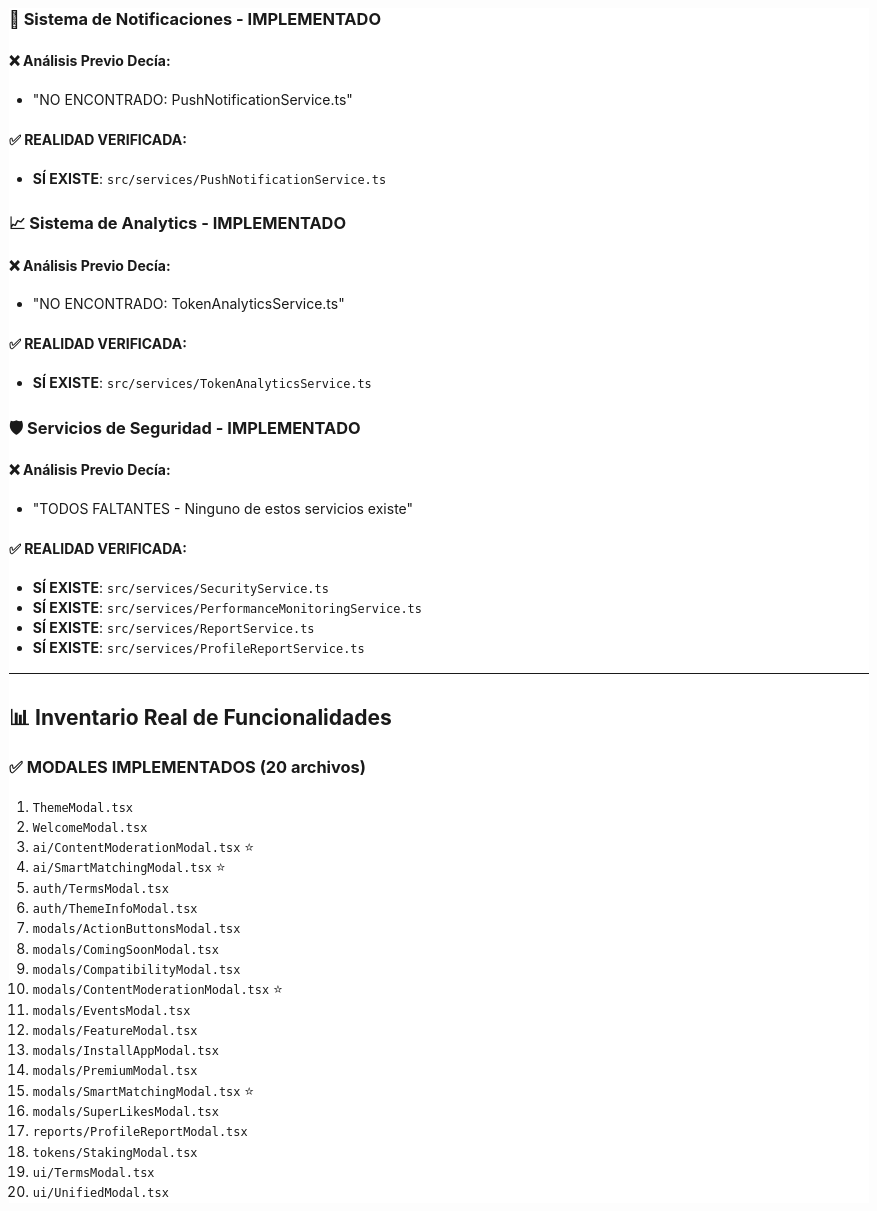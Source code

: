 ### 🔔 **Sistema de Notificaciones - IMPLEMENTADO**

#### ❌ **Análisis Previo Decía:**
- "NO ENCONTRADO: PushNotificationService.ts"

#### ✅ **REALIDAD VERIFICADA:**
- **SÍ EXISTE**: `src/services/PushNotificationService.ts`

### 📈 **Sistema de Analytics - IMPLEMENTADO**

#### ❌ **Análisis Previo Decía:**
- "NO ENCONTRADO: TokenAnalyticsService.ts"

#### ✅ **REALIDAD VERIFICADA:**
- **SÍ EXISTE**: `src/services/TokenAnalyticsService.ts`

### 🛡️ **Servicios de Seguridad - IMPLEMENTADO**

#### ❌ **Análisis Previo Decía:**
- "TODOS FALTANTES - Ninguno de estos servicios existe"

#### ✅ **REALIDAD VERIFICADA:**
- **SÍ EXISTE**: `src/services/SecurityService.ts`
- **SÍ EXISTE**: `src/services/PerformanceMonitoringService.ts`
- **SÍ EXISTE**: `src/services/ReportService.ts`
- **SÍ EXISTE**: `src/services/ProfileReportService.ts`

---

## 📊 **Inventario Real de Funcionalidades**

### ✅ **MODALES IMPLEMENTADOS (20 archivos)**
1. `ThemeModal.tsx`
2. `WelcomeModal.tsx`
3. `ai/ContentModerationModal.tsx` ⭐
4. `ai/SmartMatchingModal.tsx` ⭐
5. `auth/TermsModal.tsx`
6. `auth/ThemeInfoModal.tsx`
7. `modals/ActionButtonsModal.tsx`
8. `modals/ComingSoonModal.tsx`
9. `modals/CompatibilityModal.tsx`
10. `modals/ContentModerationModal.tsx` ⭐
11. `modals/EventsModal.tsx`
12. `modals/FeatureModal.tsx`
13. `modals/InstallAppModal.tsx`
14. `modals/PremiumModal.tsx`
15. `modals/SmartMatchingModal.tsx` ⭐
16. `modals/SuperLikesModal.tsx`
17. `reports/ProfileReportModal.tsx`
18. `tokens/StakingModal.tsx`
19. `ui/TermsModal.tsx`
20. `ui/UnifiedModal.tsx`
